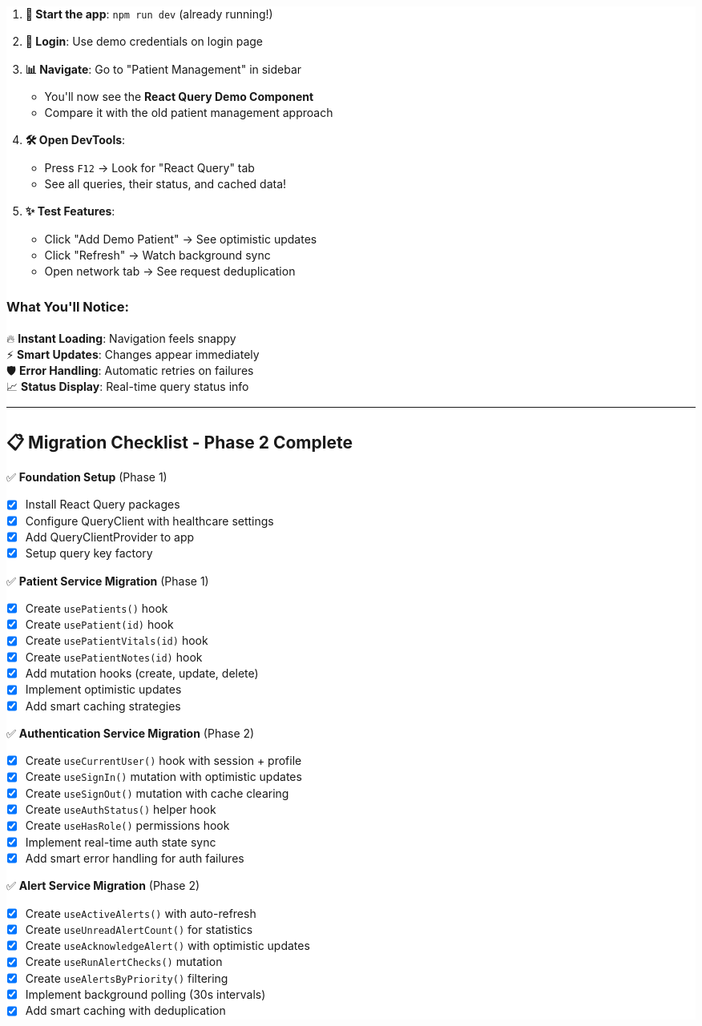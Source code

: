 1. **🚀 Start the app**: `npm run dev` (already running!)

2. **🔑 Login**: Use demo credentials on login page

3. **📊 Navigate**: Go to "Patient Management" in sidebar
   - You'll now see the **React Query Demo Component**
   - Compare it with the old patient management approach

4. **🛠️ Open DevTools**: 
   - Press `F12` → Look for "React Query" tab
   - See all queries, their status, and cached data!

5. **✨ Test Features**:
   - Click "Add Demo Patient" → See optimistic updates
   - Click "Refresh" → Watch background sync
   - Open network tab → See request deduplication

### **What You'll Notice:**

🔥 **Instant Loading**: Navigation feels snappy  
⚡ **Smart Updates**: Changes appear immediately  
🛡️ **Error Handling**: Automatic retries on failures  
📈 **Status Display**: Real-time query status info  

---

## 📋 **Migration Checklist - Phase 2 Complete**

✅ **Foundation Setup** (Phase 1)
- [x] Install React Query packages
- [x] Configure QueryClient with healthcare settings
- [x] Add QueryClientProvider to app
- [x] Setup query key factory

✅ **Patient Service Migration** (Phase 1)
- [x] Create `usePatients()` hook
- [x] Create `usePatient(id)` hook
- [x] Create `usePatientVitals(id)` hook
- [x] Create `usePatientNotes(id)` hook
- [x] Add mutation hooks (create, update, delete)
- [x] Implement optimistic updates
- [x] Add smart caching strategies

✅ **Authentication Service Migration** (Phase 2)
- [x] Create `useCurrentUser()` hook with session + profile
- [x] Create `useSignIn()` mutation with optimistic updates
- [x] Create `useSignOut()` mutation with cache clearing
- [x] Create `useAuthStatus()` helper hook
- [x] Create `useHasRole()` permissions hook
- [x] Implement real-time auth state sync
- [x] Add smart error handling for auth failures

✅ **Alert Service Migration** (Phase 2)
- [x] Create `useActiveAlerts()` with auto-refresh
- [x] Create `useUnreadAlertCount()` for statistics
- [x] Create `useAcknowledgeAlert()` with optimistic updates
- [x] Create `useRunAlertChecks()` mutation
- [x] Create `useAlertsByPriority()` filtering
- [x] Implement background polling (30s intervals)
- [x] Add smart caching with deduplication
